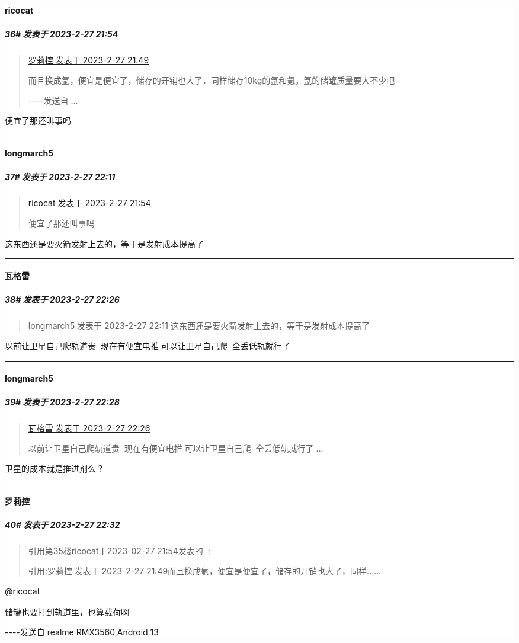 ####  ricocat  
##### 36#       发表于 2023-2-27 21:54

<blockquote><a href="httphttps://bbs.saraba1st.com/2b/forum.php?mod=redirect&amp;goto=findpost&amp;pid=59908297&amp;ptid=2121633" target="_blank">罗莉控 发表于 2023-2-27 21:49</a>

而且换成氩，便宜是便宜了，储存的开销也大了，同样储存10kg的氩和氪，氩的储罐质量要大不少吧

----发送自 ...</blockquote>
便宜了那还叫事吗

*****

####  longmarch5  
##### 37#       发表于 2023-2-27 22:11

<blockquote><a href="httphttps://bbs.saraba1st.com/2b/forum.php?mod=redirect&amp;goto=findpost&amp;pid=59908351&amp;ptid=2121633" target="_blank">ricocat 发表于 2023-2-27 21:54</a>

便宜了那还叫事吗</blockquote>
这东西还是要火箭发射上去的，等于是发射成本提高了

*****

####  瓦格雷  
##### 38#       发表于 2023-2-27 22:26

<blockquote>longmarch5 发表于 2023-2-27 22:11
这东西还是要火箭发射上去的，等于是发射成本提高了</blockquote>
以前让卫星自己爬轨道贵  现在有便宜电推 可以让卫星自己爬  全丢低轨就行了

*****

####  longmarch5  
##### 39#       发表于 2023-2-27 22:28

<blockquote><a href="httphttps://bbs.saraba1st.com/2b/forum.php?mod=redirect&amp;goto=findpost&amp;pid=59908635&amp;ptid=2121633" target="_blank">瓦格雷 发表于 2023-2-27 22:26</a>

以前让卫星自己爬轨道贵  现在有便宜电推 可以让卫星自己爬  全丢低轨就行了 ...</blockquote>
卫星的成本就是推进剂么？

*****

####  罗莉控  
##### 40#       发表于 2023-2-27 22:32

<blockquote>引用第35楼ricocat于2023-02-27 21:54发表的  :

引用:罗莉控 发表于 2023-2-27 21:49而且换成氩，便宜是便宜了，储存的开销也大了，同样......</blockquote>
@ricocat

储罐也要打到轨道里，也算载荷啊

----发送自 [realme RMX3560,Android 13](http://stage1.5j4m.com/?1.37)
